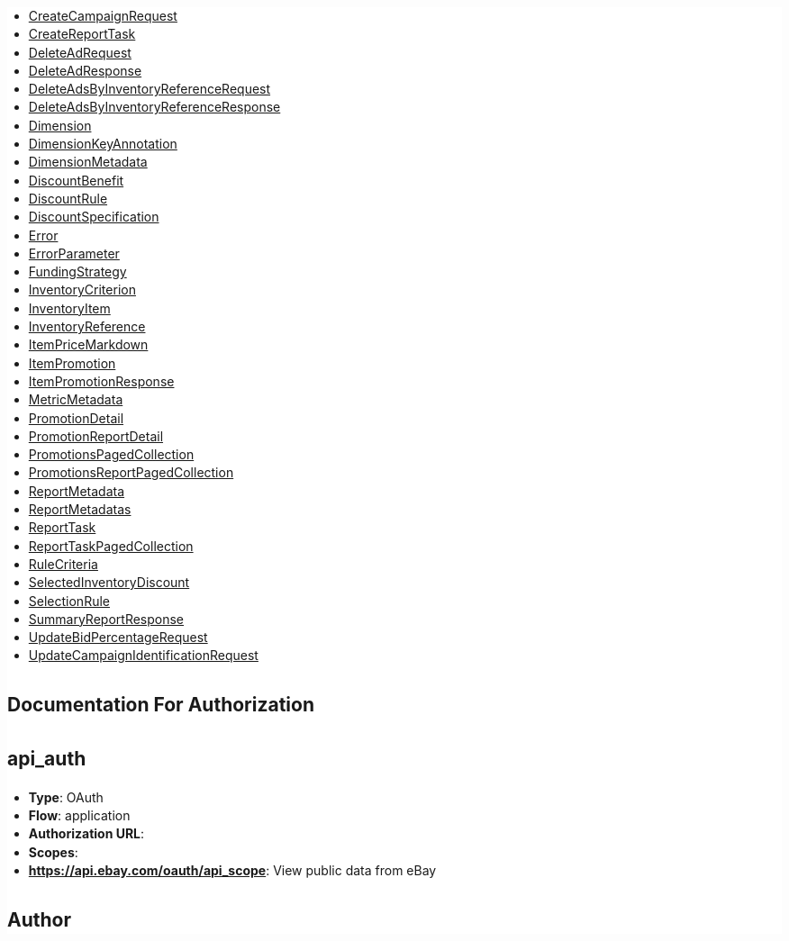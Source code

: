  - [CreateCampaignRequest](docs/Model/CreateCampaignRequest.md)
 - [CreateReportTask](docs/Model/CreateReportTask.md)
 - [DeleteAdRequest](docs/Model/DeleteAdRequest.md)
 - [DeleteAdResponse](docs/Model/DeleteAdResponse.md)
 - [DeleteAdsByInventoryReferenceRequest](docs/Model/DeleteAdsByInventoryReferenceRequest.md)
 - [DeleteAdsByInventoryReferenceResponse](docs/Model/DeleteAdsByInventoryReferenceResponse.md)
 - [Dimension](docs/Model/Dimension.md)
 - [DimensionKeyAnnotation](docs/Model/DimensionKeyAnnotation.md)
 - [DimensionMetadata](docs/Model/DimensionMetadata.md)
 - [DiscountBenefit](docs/Model/DiscountBenefit.md)
 - [DiscountRule](docs/Model/DiscountRule.md)
 - [DiscountSpecification](docs/Model/DiscountSpecification.md)
 - [Error](docs/Model/Error.md)
 - [ErrorParameter](docs/Model/ErrorParameter.md)
 - [FundingStrategy](docs/Model/FundingStrategy.md)
 - [InventoryCriterion](docs/Model/InventoryCriterion.md)
 - [InventoryItem](docs/Model/InventoryItem.md)
 - [InventoryReference](docs/Model/InventoryReference.md)
 - [ItemPriceMarkdown](docs/Model/ItemPriceMarkdown.md)
 - [ItemPromotion](docs/Model/ItemPromotion.md)
 - [ItemPromotionResponse](docs/Model/ItemPromotionResponse.md)
 - [MetricMetadata](docs/Model/MetricMetadata.md)
 - [PromotionDetail](docs/Model/PromotionDetail.md)
 - [PromotionReportDetail](docs/Model/PromotionReportDetail.md)
 - [PromotionsPagedCollection](docs/Model/PromotionsPagedCollection.md)
 - [PromotionsReportPagedCollection](docs/Model/PromotionsReportPagedCollection.md)
 - [ReportMetadata](docs/Model/ReportMetadata.md)
 - [ReportMetadatas](docs/Model/ReportMetadatas.md)
 - [ReportTask](docs/Model/ReportTask.md)
 - [ReportTaskPagedCollection](docs/Model/ReportTaskPagedCollection.md)
 - [RuleCriteria](docs/Model/RuleCriteria.md)
 - [SelectedInventoryDiscount](docs/Model/SelectedInventoryDiscount.md)
 - [SelectionRule](docs/Model/SelectionRule.md)
 - [SummaryReportResponse](docs/Model/SummaryReportResponse.md)
 - [UpdateBidPercentageRequest](docs/Model/UpdateBidPercentageRequest.md)
 - [UpdateCampaignIdentificationRequest](docs/Model/UpdateCampaignIdentificationRequest.md)


## Documentation For Authorization



## api_auth


- **Type**: OAuth
- **Flow**: application
- **Authorization URL**: 
- **Scopes**: 
- **https://api.ebay.com/oauth/api_scope**: View public data from eBay


## Author



